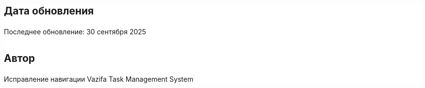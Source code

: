 
## Дата обновления

Последнее обновление: 30 сентября 2025

## Автор

Исправление навигации Vazifa Task Management System
